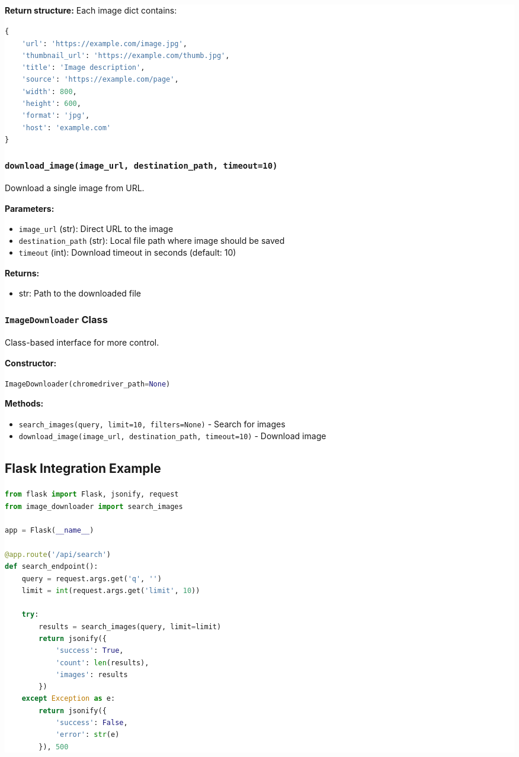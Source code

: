 **Return structure:**
Each image dict contains:
```python
{
    'url': 'https://example.com/image.jpg',
    'thumbnail_url': 'https://example.com/thumb.jpg',
    'title': 'Image description',
    'source': 'https://example.com/page',
    'width': 800,
    'height': 600,
    'format': 'jpg',
    'host': 'example.com'
}
```

### `download_image(image_url, destination_path, timeout=10)`

Download a single image from URL.

**Parameters:**
- `image_url` (str): Direct URL to the image
- `destination_path` (str): Local file path where image should be saved
- `timeout` (int): Download timeout in seconds (default: 10)

**Returns:**
- str: Path to the downloaded file

### `ImageDownloader` Class

Class-based interface for more control.

**Constructor:**
```python
ImageDownloader(chromedriver_path=None)
```

**Methods:**
- `search_images(query, limit=10, filters=None)` - Search for images
- `download_image(image_url, destination_path, timeout=10)` - Download image

## Flask Integration Example

```python
from flask import Flask, jsonify, request
from image_downloader import search_images

app = Flask(__name__)

@app.route('/api/search')
def search_endpoint():
    query = request.args.get('q', '')
    limit = int(request.args.get('limit', 10))
    
    try:
        results = search_images(query, limit=limit)
        return jsonify({
            'success': True,
            'count': len(results),
            'images': results
        })
    except Exception as e:
        return jsonify({
            'success': False,
            'error': str(e)
        }), 500

```